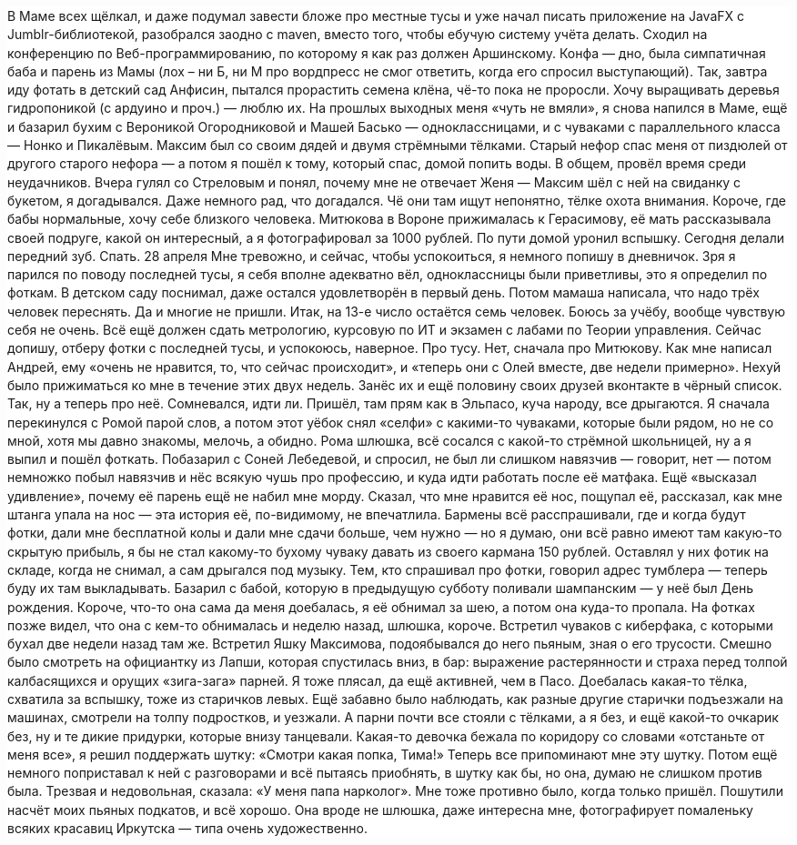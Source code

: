 В Маме всех щёлкал, и даже подумал завести бложе про местные тусы и уже начал писать приложение на JavaFX с Jumblr-библиотекой, разобрался заодно с maven, вместо того, чтобы ебучую систему учёта делать.
Сходил на конференцию по Веб-программированию, по которому я как раз должен Аршинскому. Конфа — дно, была симпатичная баба и парень из Мамы (лох – ни Б, ни М про вордпресс не смог ответить, когда его спросил выступающий).
Так, завтра иду фотать в детский сад Анфисин, пытался прорастить семена клёна, чё-то пока не проросли. Хочу выращивать деревья гидропоникой (с ардуино и проч.) — люблю их.
На прошлых выходных меня «чуть не вмяли», я снова напился в Маме, ещё и базарил бухим с Вероникой Огородниковой и Машей Басько — одноклассницами, и с чуваками с параллельного класса — Нонко и Пикалёвым. Максим был со своим дядей и двумя стрёмными тёлками. Старый нефор спас меня от пиздюлей от другого старого нефора — а потом я пошёл к тому, который спас, домой попить воды. В общем, провёл время среди неудачников.
Вчера гулял со Стреловым и понял, почему мне не отвечает Женя — Максим шёл с ней на свиданку с букетом, я догадывался. Даже немного рад, что догадался. Чё они там ищут непонятно, тёлке охота внимания. Короче, где бабы нормальные, хочу себе близкого человека. Митюкова в Вороне прижималась к Герасимову, её мать рассказывала своей подруге, какой он интересный, а я фотографировал за 1000 рублей. По пути домой уронил вспышку.
Сегодня делали передний зуб.
Спать.
28 апреля
Мне тревожно, и сейчас, чтобы успокоиться, я немного попишу в дневничок.
Зря я парился по поводу последней тусы, я себя вполне адекватно вёл, одноклассницы были приветливы, это я определил по фоткам.
В детском саду поснимал, даже остался удовлетворён в первый день. Потом мамаша написала, что надо трёх человек переснять. Да и многие не пришли. Итак, на 13-е число остаётся семь человек.
Боюсь за учёбу, вообще чувствую себя не очень. Всё ещё должен сдать метрологию, курсовую по ИТ и экзамен с лабами по Теории управления. Сейчас допишу, отберу фотки с последней тусы, и успокоюсь, наверное.
Про тусу. Нет, сначала про Митюкову. Как мне написал Андрей, ему «очень не нравится, то, что сейчас происходит», и «теперь они с Олей вместе, две недели примерно». Нехуй было прижиматься ко мне в течение этих двух недель. Занёс их и ещё половину своих друзей вконтакте в чёрный список.
Так, ну а теперь про неё. Сомневался, идти ли. Пришёл, там прям как в Эльпасо, куча народу, все дрыгаются. Я сначала перекинулся с Ромой парой слов, а потом этот уёбок снял «селфи» с какими-то чуваками, которые были рядом, но не со мной, хотя мы давно знакомы, мелочь, а обидно. Рома шлюшка, всё сосался с какой-то стрёмной школьницей, ну а я выпил и пошёл фоткать.
Побазарил с Соней Лебедевой, и спросил, не был ли слишком навязчив — говорит, нет — потом немножко побыл навязчив и нёс всякую чушь про профессию, и куда идти работать после её матфака. Ещё «высказал удивление», почему её парень ещё не набил мне морду. Сказал, что мне нравится её нос, пощупал её, рассказал, как мне штанга упала на нос — эта история её, по-видимому, не впечатлила.
Бармены всё расспрашивали, где и когда будут фотки, дали мне бесплатной колы и дали мне сдачи больше, чем нужно — но я думаю, они всё равно имеют там какую-то скрытую прибыль, я бы не стал какому-то бухому чуваку давать из своего кармана 150 рублей. Оставлял у них фотик на складе, когда не снимал, а сам дрыгался под музыку.
Тем, кто спрашивал про фотки, говорил адрес тумблера — теперь буду их там выкладывать.
Базарил с бабой, которую в предыдущую субботу поливали шампанским — у неё был День рождения. Короче, что-то она сама да меня доебалась, я её обнимал за шею, а потом она куда-то пропала. На фотках позже видел, что она с кем-то обнималась и неделю назад, шлюшка, короче. Встретил чуваков с киберфака, с которыми бухал две недели назад там же.
Встретил Яшку Максимова, подоябывался до него пьяным, зная о его трусости.
Смешно было смотреть на официантку из Лапши, которая спустилась вниз, в бар: выражение растерянности и страха перед толпой калбасящихся и орущих «зига-зага» парней. Я тоже плясал, да ещё активней, чем в Пасо.
Доебалась какая-то тёлка, схватила за вспышку, тоже из старичков левых. Ещё забавно было наблюдать, как разные другие старички подъезжали на машинах, смотрели на толпу подростков, и уезжали. А парни почти все стояли с тёлками, а я без, и ещё какой-то очкарик без, ну и те дикие придурки, которые внизу танцевали.
Какая-то девочка бежала по коридору со словами «отстаньте от меня все», я решил поддержать шутку: «Смотри какая попка, Тима!» Теперь все припоминают мне эту шутку. Потом ещё немного поприставал к ней с разговорами и всё пытаясь приобнять, в шутку как бы, но она, думаю не слишком против была. Трезвая и недовольная, сказала: «У меня папа нарколог». Мне тоже противно было, когда только пришёл. Пошутили насчёт моих пьяных подкатов, и всё хорошо. Она вроде не шлюшка, даже интересна мне, фотографирует помаленьку всяких красавиц Иркутска — типа очень художественно.